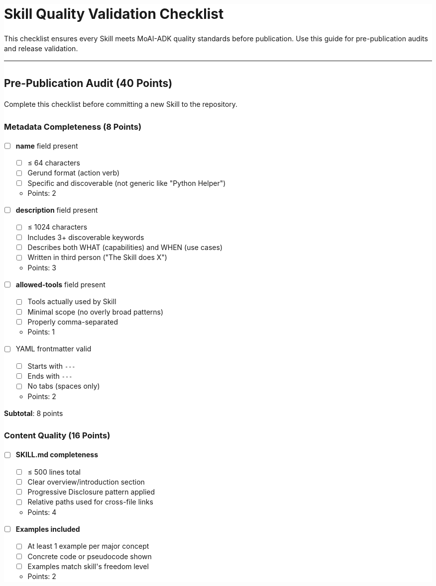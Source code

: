 # Skill Quality Validation Checklist

This checklist ensures every Skill meets MoAI-ADK quality standards before publication. Use this guide for pre-publication audits and release validation.

---

## Pre-Publication Audit (40 Points)

Complete this checklist before committing a new Skill to the repository.

### Metadata Completeness (8 Points)

- [ ] **name** field present
  - [ ] ≤ 64 characters
  - [ ] Gerund format (action verb)
  - [ ] Specific and discoverable (not generic like "Python Helper")
  - Points: 2

- [ ] **description** field present
  - [ ] ≤ 1024 characters
  - [ ] Includes 3+ discoverable keywords
  - [ ] Describes both WHAT (capabilities) and WHEN (use cases)
  - [ ] Written in third person ("The Skill does X")
  - Points: 3

- [ ] **allowed-tools** field present
  - [ ] Tools actually used by Skill
  - [ ] Minimal scope (no overly broad patterns)
  - [ ] Properly comma-separated
  - Points: 1

- [ ] YAML frontmatter valid
  - [ ] Starts with `---`
  - [ ] Ends with `---`
  - [ ] No tabs (spaces only)
  - Points: 2

**Subtotal**: 8 points

### Content Quality (16 Points)

- [ ] **SKILL.md completeness**
  - [ ] ≤ 500 lines total
  - [ ] Clear overview/introduction section
  - [ ] Progressive Disclosure pattern applied
  - [ ] Relative paths used for cross-file links
  - Points: 4

- [ ] **Examples included**
  - [ ] At least 1 example per major concept
  - [ ] Concrete code or pseudocode shown
  - [ ] Examples match skill's freedom level
  - Points: 2
